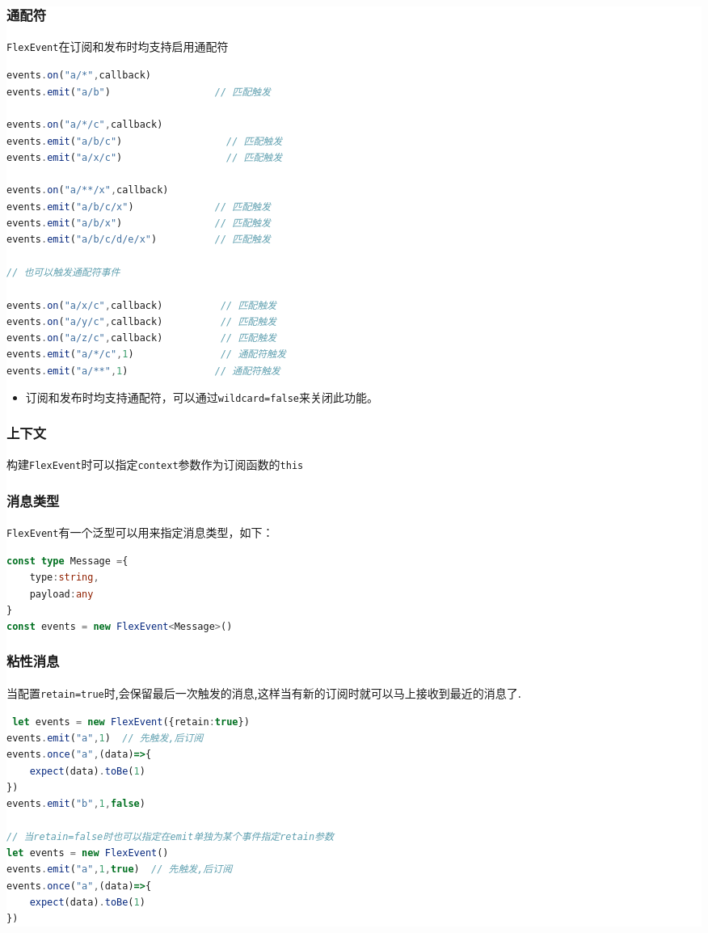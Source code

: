 ### 通配符

`FlexEvent`在订阅和发布时均支持启用通配符

```typescript
events.on("a/*",callback)
events.emit("a/b")                  // 匹配触发

events.on("a/*/c",callback)
events.emit("a/b/c")                  // 匹配触发
events.emit("a/x/c")                  // 匹配触发

events.on("a/**/x",callback)
events.emit("a/b/c/x")              // 匹配触发
events.emit("a/b/x")                // 匹配触发
events.emit("a/b/c/d/e/x")          // 匹配触发

// 也可以触发通配符事件

events.on("a/x/c",callback)          // 匹配触发
events.on("a/y/c",callback)          // 匹配触发
events.on("a/z/c",callback)          // 匹配触发
events.emit("a/*/c",1)               // 通配符触发
events.emit("a/**",1)               // 通配符触发


```

- 订阅和发布时均支持通配符，可以通过`wildcard=false`来关闭此功能。 

    
### 上下文

构建`FlexEvent`时可以指定`context`参数作为订阅函数的`this`

### 消息类型

`FlexEvent`有一个泛型可以用来指定消息类型，如下：

```typescript
const type Message ={
    type:string,
    payload:any
}
const events = new FlexEvent<Message>()
```

### 粘性消息

当配置`retain=true`时,会保留最后一次触发的消息,这样当有新的订阅时就可以马上接收到最近的消息了.

```typescript
 let events = new FlexEvent({retain:true})
events.emit("a",1)  // 先触发,后订阅
events.once("a",(data)=>{
    expect(data).toBe(1)
}) 
events.emit("b",1,false)

// 当retain=false时也可以指定在emit单独为某个事件指定retain参数
let events = new FlexEvent()
events.emit("a",1,true)  // 先触发,后订阅
events.once("a",(data)=>{
    expect(data).toBe(1)
}) 

```